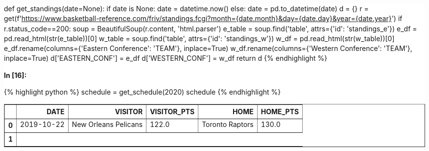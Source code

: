def get_standings(date=None):
    if date is None:
        date = datetime.now()
    else:
        date = pd.to_datetime(date)
    d = {}
    r = get(f'https://www.basketball-reference.com/friv/standings.fcgi?month={date.month}&day={date.day}&year={date.year}')
    if r.status_code==200:
        soup = BeautifulSoup(r.content, 'html.parser')
        e_table = soup.find('table', attrs={'id': 'standings_e'})
        e_df = pd.read_html(str(e_table))[0]
        w_table = soup.find('table', attrs={'id': 'standings_w'})
        w_df = pd.read_html(str(w_table))[0]
        e_df.rename(columns={'Eastern Conference': 'TEAM'}, inplace=True)
        w_df.rename(columns={'Western Conference': 'TEAM'}, inplace=True)
        d['EASTERN_CONF'] = e_df
        d['WESTERN_CONF'] = w_df
    return d
{% endhighlight %}

**In [16]:**

{% highlight python %}
schedule = get_schedule(2020)
schedule
{% endhighlight %}




<div>
<style scoped>
    .dataframe tbody tr th:only-of-type {
        vertical-align: middle;
    }

    .dataframe tbody tr th {
        vertical-align: top;
    }

    .dataframe thead th {
        text-align: right;
    }
</style>
<table border="1" class="dataframe">
  <thead>
    <tr style="text-align: right;">
      <th></th>
      <th>DATE</th>
      <th>VISITOR</th>
      <th>VISITOR_PTS</th>
      <th>HOME</th>
      <th>HOME_PTS</th>
    </tr>
  </thead>
  <tbody>
    <tr>
      <th>0</th>
      <td>2019-10-22</td>
      <td>New Orleans Pelicans</td>
      <td>122.0</td>
      <td>Toronto Raptors</td>
      <td>130.0</td>
    </tr>
    <tr>
      <th>1</th>